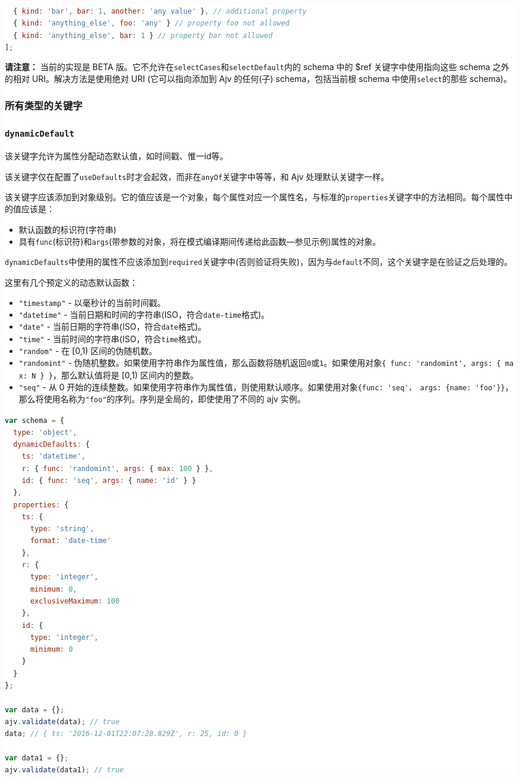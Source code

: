 ```js
  { kind: 'bar', bar: 1, another: 'any value' }, // additional property
  { kind: 'anything_else', foo: 'any' } // property foo not allowed
  { kind: 'anything_else', bar: 1 } // property bar not allowed
];
```

**请注意：** 当前的实现是 BETA 版。它不允许在`selectCases`和`selectDefault`内的 schema 中的 $ref 关键字中使用指向这些 schema 之外的相对 URI。解决方法是使用绝对 URI (它可以指向添加到 Ajv 的任何(子) schema，包括当前根 schema 中使用`select`的那些 schema)。

### 所有类型的关键字

### `dynamicDefault`

该关键字允许为属性分配动态默认值，如时间戳、惟一id等。

该关键字仅在配置了`useDefaults`时才会起效，而非在`anyOf`关键字中等等，和 Ajv 处理默认关键字一样。

该关键字应该添加到对象级别。它的值应该是一个对象，每个属性对应一个属性名，与标准的`properties`关键字中的方法相同。每个属性中的值应该是：

- 默认函数的标识符(字符串)
- 具有`func`(标识符)和`args`(带参数的对象，将在模式编译期间传递给此函数—参见示例)属性的对象。

`dynamicDefaults`中使用的属性不应该添加到`required`关键字中(否则验证将失败)，因为与`default`不同，这个关键字是在验证之后处理的。

这里有几个预定义的动态默认函数：

- `"timestamp"` - 以毫秒计的当前时间戳。
- `"datetime"` - 当前日期和时间的字符串(ISO，符合`date-time`格式)。
- `"date"` - 当前日期的字符串(ISO，符合`date`格式)。
- `"time"` - 当前时间的字符串(ISO，符合`time`格式)。
- `"random"` - 在 [0,1) 区间的伪随机数。
- `"randomint"` - 伪随机整数。如果使用字符串作为属性值，那么函数将随机返回`0`或`1`。如果使用对象`{ func: 'randomint', args: { max: N } }`，那么默认值将是 [0,1) 区间内的整数。
- `"seq"` - 从 0 开始的连续整数。如果使用字符串作为属性值，则使用默认顺序。如果使用对象`{func: 'seq'， args: {name: 'foo'}}`，那么将使用名称为`"foo"`的序列。序列是全局的，即使使用了不同的 ajv 实例。

```js
var schema = {
  type: 'object',
  dynamicDefaults: {
    ts: 'datetime',
    r: { func: 'randomint', args: { max: 100 } },
    id: { func: 'seq', args: { name: 'id' } }
  },
  properties: {
    ts: {
      type: 'string',
      format: 'date-time'
    },
    r: {
      type: 'integer',
      minimum: 0,
      exclusiveMaximum: 100
    },
    id: {
      type: 'integer',
      minimum: 0
    }
  }
};

var data = {};
ajv.validate(data); // true
data; // { ts: '2016-12-01T22:07:28.829Z', r: 25, id: 0 }

var data1 = {};
ajv.validate(data1); // true
```